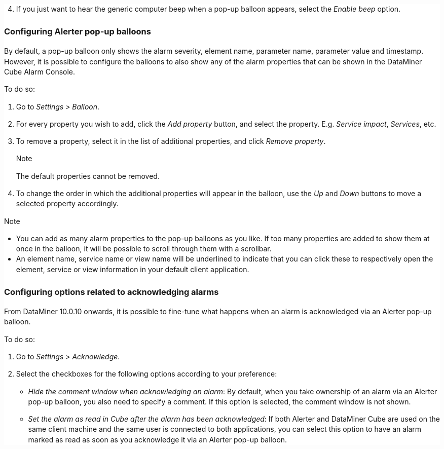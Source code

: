 4. If you just want to hear the generic computer beep when a pop-up balloon appears, select the *Enable beep* option.

### Configuring Alerter pop-up balloons

By default, a pop-up balloon only shows the alarm severity, element name, parameter name, parameter value and timestamp. However, it is possible to configure the balloons to also show any of the alarm properties that can be shown in the DataMiner Cube Alarm Console.

To do so:

1. Go to *Settings \> Balloon*.

2. For every property you wish to add, click the *Add property* button, and select the property. E.g. *Service impact*, *Services*, etc.

3. To remove a property, select it in the list of additional properties, and click *Remove property*.

    > [!NOTE]
    > The default properties cannot be removed.

4. To change the order in which the additional properties will appear in the balloon, use the *Up* and *Down* buttons to move a selected property accordingly.

> [!NOTE]
> - You can add as many alarm properties to the pop-up balloons as you like. If too many properties are added to show them at once in the balloon, it will be possible to scroll through them with a scrollbar.
> - An element name, service name or view name will be underlined to indicate that you can click these to respectively open the element, service or view information in your default client application.

### Configuring options related to acknowledging alarms

From DataMiner 10.0.10 onwards, it is possible to fine-tune what happens when an alarm is acknowledged via an Alerter pop-up balloon.

To do so:

1. Go to *Settings* > *Acknowledge*.

2. Select the checkboxes for the following options according to your preference:

    - *Hide the comment window when acknowledging an alarm*: By default, when you take ownership of an alarm via an Alerter pop-up balloon, you also need to specify a comment. If this option is selected, the comment window is not shown.

    - *Set the alarm as read in Cube after the alarm has been acknowledged*: If both Alerter and DataMiner Cube are used on the same client machine and the same user is connected to both applications, you can select this option to have an alarm marked as read as soon as you acknowledge it via an Alerter pop-up balloon.

